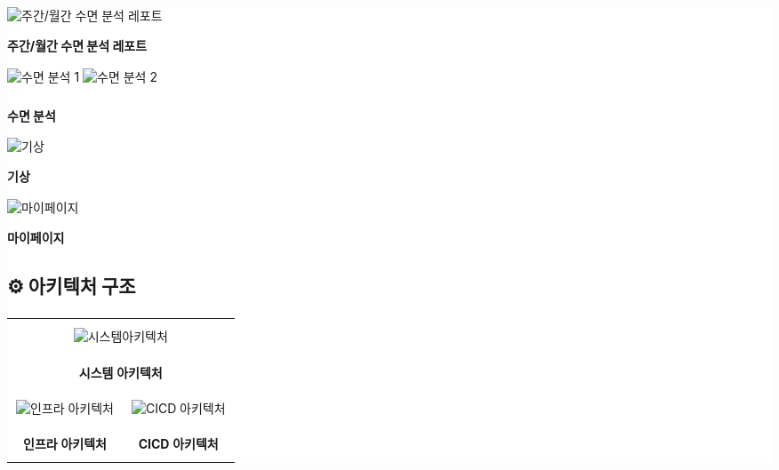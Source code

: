   <tr>
    <td align="center" style="width: 50%; padding: 10px;">
      <img src="https://github.com/user-attachments/assets/88667245-ed3c-4eec-a0a5-bda903f105c7"
           alt="주간/월간 수면 분석 레포트" style="width: 560px; max-width: 100%; height: auto;">
      <p><strong>주간/월간 수면 분석 레포트</strong></p>
    </td>
    <td align="center" style="width: 50%; padding: 10px;">
      <img src="https://github.com/user-attachments/assets/279359b6-b9c1-4a26-b20f-283855c375e7"
           alt="수면 분석 1" style="width: 560px; max-width: 100%; height: auto; margin-bottom: 10px;">
      <img src="https://github.com/user-attachments/assets/ca907fb5-0d90-4ecc-93c5-a32729b2bea3"
           alt="수면 분석 2" style="width: 560px; max-width: 100%; height: auto;">
      <p><strong>수면 분석</strong></p>
    </td>
  </tr>

  <tr>
    <td align="center" style="width: 50%; padding: 10px;">
      <img src="https://github.com/user-attachments/assets/bd0b8554-83bc-4010-97f6-061d32977e8f"
           alt="기상" style="width: 560px; max-width: 100%; height: auto;">
      <p><strong>기상</strong></p>
    </td>
    <td align="center" style="width: 50%; padding: 10px;">
      <img src="https://github.com/user-attachments/assets/630afd0b-70c5-459d-b6b3-f6428907b57c"
           alt="마이페이지" style="width: 560px; max-width: 100%; height: auto;">
      <p><strong>마이페이지</strong></p>
    </td>
  </tr>
</table>

## ⚙️ 아키텍처 구조
<table align="center" style="border-collapse: collapse; width: 100%; max-width: 1200px; margin: 20px auto;">
    <tr>
        <td colspan="2" align="center" style="padding: 10px;">
            <img src="https://github.com/user-attachments/assets/d0e0dc08-7f2f-4230-97f7-333432645f96" alt="시스템아키텍처" style="width: 90%; max-width: 900px;">
        </td>
    </tr>
    <tr>
        <td colspan="2" align="center" style="padding: 10px;">
            <strong>시스템 아키텍처</strong>
        </td>
    </tr>
    <tr>
        <td align="center" style="padding: 10px;">
            <img src="https://github.com/user-attachments/assets/009b0ec7-15d8-4203-8471-6506bab6be2b" alt="인프라 아키텍처" style="width: 500px; max-width: 500px;">
        </td>
        <td align="center" style="padding: 10px;">
            <img src="https://github.com/user-attachments/assets/d0bde98f-b767-40ac-bfab-f3415d7ac9a0" alt="CICD 아키텍처" style="width: 500px; max-width: 500px;">
        </td>
    </tr>
    <tr>
        <td align="center" style="padding: 10px;">
            <strong>인프라 아키텍처</strong>
        </td>
        <td align="center" style="padding: 10px;">
            <strong>CICD 아키텍처</strong>
        </td>
    </tr>
    <tr>